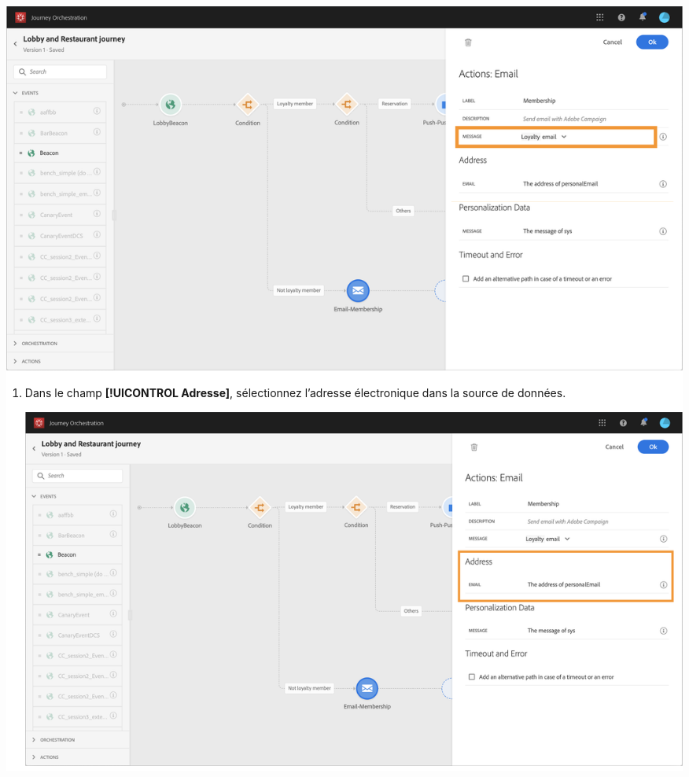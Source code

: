    ![](../assets/journeyuc2_26.png)

1. Dans le champ **[!UICONTROL Adresse]**, sélectionnez l’adresse électronique dans la source de données.

   ![](../assets/journeyuc2_27.png)
